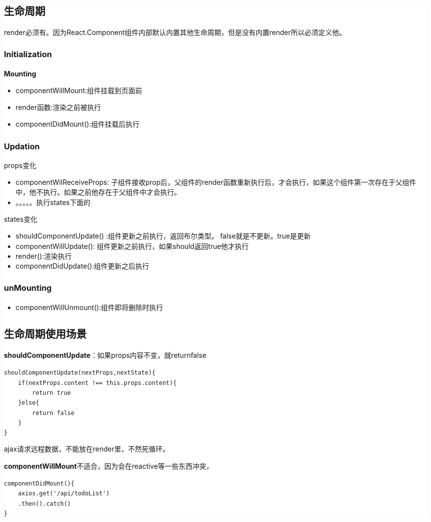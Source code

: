 ## 生命周期

render必须有。因为React.Component组件内部默认内置其他生命周期，但是没有内置render所以必须定义他。

### **Initialization**

**Mounting**

- componentWillMount:组件挂载到页面前

- render函数:渲染之前被执行

- componentDidMount():组件挂载后执行

### **Updation**

props变化

- componentWilReceiveProps: 子组件接收prop后，父组件的render函数重新执行后，才会执行，如果这个组件第一次存在于父组件中，他不执行。如果之前他存在于父组件中才会执行。
- 。。。。。执行states下面的

states变化

- shouldComponentUpdate() :组件更新之前执行，返回布尔类型。 false就是不更新。true是更新
- componentWillUpdate(): 组件更新之前执行，如果should返回true他才执行
- render():渲染执行
- componentDidUpdate():组件更新之后执行

### unMounting

- componentWillUnmount():组件即将删除时执行

## 生命周期使用场景

**shouldComponentUpdate**：如果props内容不变，就returnfalse

```
shouldComponentUpdate(nextProps,nextState){
	if(nextProps.content !== this.props.content){
		return true
	}else{
		return false
	}
}
```

ajax请求远程数据，不能放在render里，不然死循环。

**componentWillMount**不适合，因为会在reactive等一些东西冲突，

```
componentDidMount(){
	axios.get('/api/todoList')
	.then().catch()
}
```
